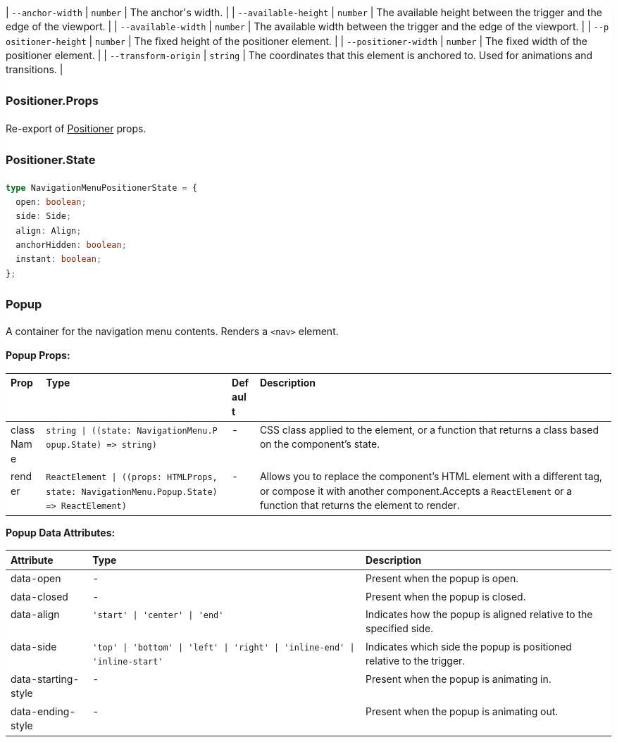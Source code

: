| `--anchor-width`        | `number`  | The anchor's width.                                                                         |
| `--available-height`    | `number`  | The available height between the trigger and the edge of the viewport.                      |
| `--available-width`     | `number`  | The available width between the trigger and the edge of the viewport.                       |
| `--positioner-height`   | `number`  | The fixed height of the positioner element.                                                 |
| `--positioner-width`    | `number`  | The fixed width of the positioner element.                                                  |
| `--transform-origin`    | `string`  | The coordinates that this element is anchored to. Used for animations and transitions.      |

### Positioner.Props

Re-export of [Positioner](#positioner) props.

### Positioner.State

```typescript
type NavigationMenuPositionerState = {
  open: boolean;
  side: Side;
  align: Align;
  anchorHidden: boolean;
  instant: boolean;
};
```

### Popup

A container for the navigation menu contents. Renders a `<nav>` element.

**Popup Props:**

| Prop           | Type                                                                                           | Default | Description                                                                                                                                                                              |
| :------------- | :--------------------------------------------------------------------------------------------- | :------ | :--------------------------------------------------------------------------------------------------------------------------------------------------------------------------------------- |
| className      | `string \| ((state: NavigationMenu.Popup.State) => string)`                                    | -       | CSS class applied to the element, or a function that returns a class based on the component’s state.                                                                                     |
| render         | `ReactElement \| ((props: HTMLProps, state: NavigationMenu.Popup.State) => ReactElement)`      | -       | Allows you to replace the component’s HTML element with a different tag, or compose it with another component.Accepts a `ReactElement` or a function that returns the element to render. |

**Popup Data Attributes:**

| Attribute             | Type                                                                          | Description                                                            |
| :-------------------- | :---------------------------------------------------------------------------- | :--------------------------------------------------------------------- |
| data-open             | -                                                                             | Present when the popup is open.                                        |
| data-closed           | -                                                                             | Present when the popup is closed.                                      |
| data-align            | `'start' \| 'center' \| 'end'`                                                | Indicates how the popup is aligned relative to the specified side.     |
| data-side             | `'top' \| 'bottom' \| 'left' \| 'right' \| 'inline-end' \| 'inline-start'`    | Indicates which side the popup is positioned relative to the trigger.  |
| data-starting-style   | -                                                                             | Present when the popup is animating in.                                |
| data-ending-style     | -                                                                             | Present when the popup is animating out.                               |
